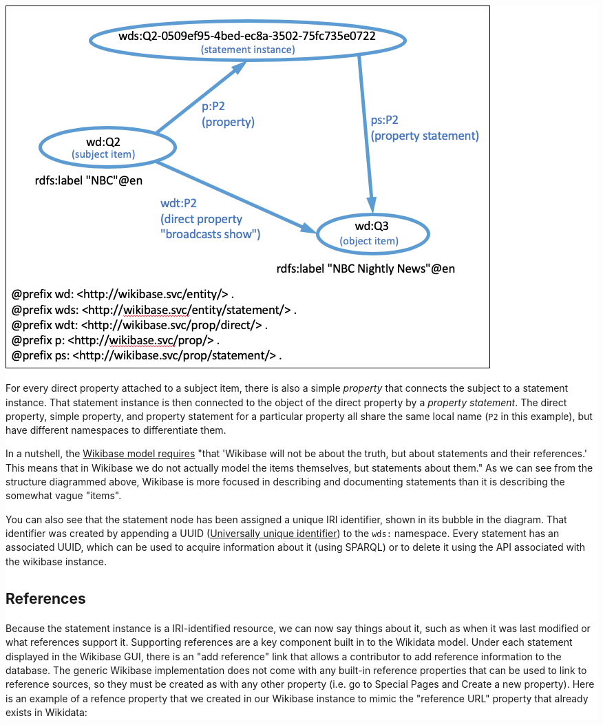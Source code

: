 <img src="../images/wikidata-statement-instance.png" style="border:1px solid black">

For every direct property attached to a subject item, there is also a simple *property* that connects the subject to a statement instance.  That statement instance is then connected to the object of the direct property by a *property statement*.  The direct property, simple property, and property statement for a particular property all share the same local name (`P2` in this example), but have different namespaces to differentiate them.  

In a nutshell, the [Wikibase model requires](https://www.mediawiki.org/wiki/Wikibase/DataModel/Primer#Statements) "that 'Wikibase will not be about the truth, but about statements and their references.' This means that in Wikibase we do not actually model the items themselves, but statements about them."  As we can see from the structure diagrammed above, Wikibase is more focused in describing and documenting statements than it is describing the somewhat vague "items". 

You can also see that the statement node has been assigned a unique IRI identifier, shown in its bubble in the diagram. That identifier was created by appending a UUID ([Universally unique identifier](https://en.wikipedia.org/wiki/Universally_unique_identifier)) to the `wds:` namespace. Every statement has an associated UUID, which can be used to acquire information about it (using SPARQL) or to delete it using the API associated with the wikibase instance.

## References

Because the statement instance is a IRI-identified resource, we can now say things about it, such as when it was last modified or what references support it.  Supporting references are a key component built in to the Wikidata model.  Under each statement displayed in the Wikibase GUI, there is an "add reference" link that allows a contributor to add reference information to the database.  The generic Wikibase implementation does not come with any built-in reference properties that can be used to link to reference sources, so they must be created as with any other property (i.e. go to Special Pages and Create a new property).  Here is an example of a refence property that we created in our Wikibase instance to mimic the "reference URL" property that already exists in Wikidata:
